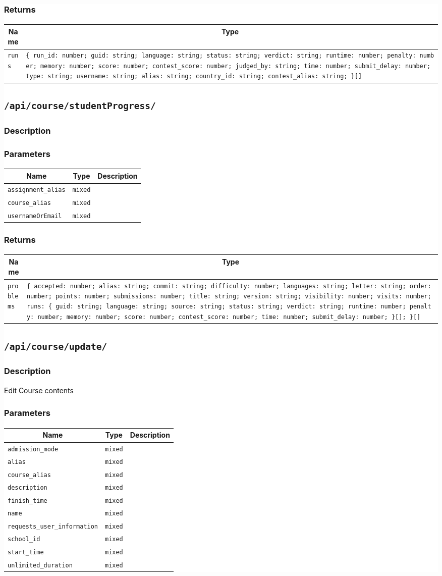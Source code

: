 ### Returns

| Name   | Type                                                                                                                                                                                                                                                                                                                              |
| ------ | --------------------------------------------------------------------------------------------------------------------------------------------------------------------------------------------------------------------------------------------------------------------------------------------------------------------------------- |
| `runs` | `{ run_id: number; guid: string; language: string; status: string; verdict: string; runtime: number; penalty: number; memory: number; score: number; contest_score: number; judged_by: string; time: number; submit_delay: number; type: string; username: string; alias: string; country_id: string; contest_alias: string; }[]` |

## `/api/course/studentProgress/`

### Description

### Parameters

| Name               | Type    | Description |
| ------------------ | ------- | ----------- |
| `assignment_alias` | `mixed` |             |
| `course_alias`     | `mixed` |             |
| `usernameOrEmail`  | `mixed` |             |

### Returns

| Name       | Type                                                                                                                                                                                                                                                                                                                                                                                                                                                              |
| ---------- | ----------------------------------------------------------------------------------------------------------------------------------------------------------------------------------------------------------------------------------------------------------------------------------------------------------------------------------------------------------------------------------------------------------------------------------------------------------------- |
| `problems` | `{ accepted: number; alias: string; commit: string; difficulty: number; languages: string; letter: string; order: number; points: number; submissions: number; title: string; version: string; visibility: number; visits: number; runs: { guid: string; language: string; source: string; status: string; verdict: string; runtime: number; penalty: number; memory: number; score: number; contest_score: number; time: number; submit_delay: number; }[]; }[]` |

## `/api/course/update/`

### Description

Edit Course contents

### Parameters

| Name                        | Type    | Description |
| --------------------------- | ------- | ----------- |
| `admission_mode`            | `mixed` |             |
| `alias`                     | `mixed` |             |
| `course_alias`              | `mixed` |             |
| `description`               | `mixed` |             |
| `finish_time`               | `mixed` |             |
| `name`                      | `mixed` |             |
| `requests_user_information` | `mixed` |             |
| `school_id`                 | `mixed` |             |
| `start_time`                | `mixed` |             |
| `unlimited_duration`        | `mixed` |             |
